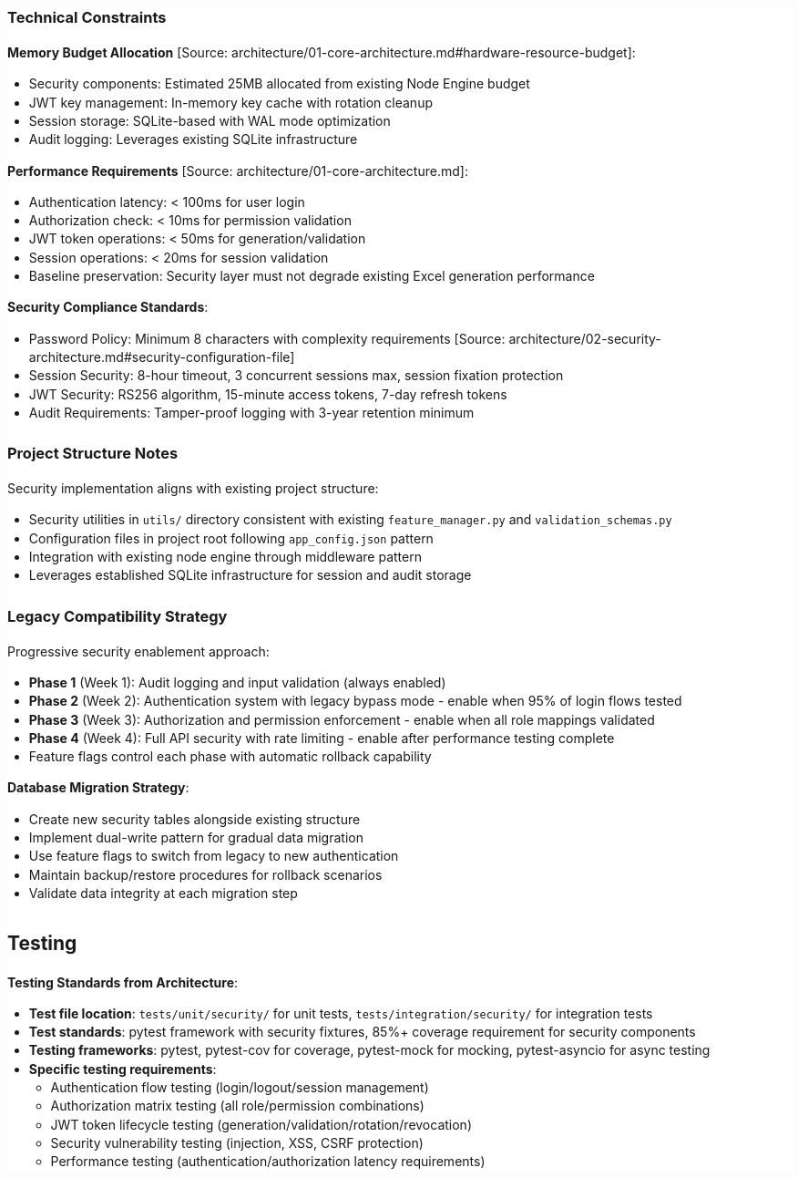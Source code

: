### Technical Constraints
**Memory Budget Allocation** [Source: architecture/01-core-architecture.md#hardware-resource-budget]:
- Security components: Estimated 25MB allocated from existing Node Engine budget
- JWT key management: In-memory key cache with rotation cleanup
- Session storage: SQLite-based with WAL mode optimization
- Audit logging: Leverages existing SQLite infrastructure

**Performance Requirements** [Source: architecture/01-core-architecture.md]:
- Authentication latency: < 100ms for user login
- Authorization check: < 10ms for permission validation
- JWT token operations: < 50ms for generation/validation
- Session operations: < 20ms for session validation
- Baseline preservation: Security layer must not degrade existing Excel generation performance

**Security Compliance Standards**:
- Password Policy: Minimum 8 characters with complexity requirements [Source: architecture/02-security-architecture.md#security-configuration-file]
- Session Security: 8-hour timeout, 3 concurrent sessions max, session fixation protection
- JWT Security: RS256 algorithm, 15-minute access tokens, 7-day refresh tokens
- Audit Requirements: Tamper-proof logging with 3-year retention minimum

### Project Structure Notes
Security implementation aligns with existing project structure:
- Security utilities in `utils/` directory consistent with existing `feature_manager.py` and `validation_schemas.py`
- Configuration files in project root following `app_config.json` pattern
- Integration with existing node engine through middleware pattern
- Leverages established SQLite infrastructure for session and audit storage

### Legacy Compatibility Strategy
Progressive security enablement approach:
- **Phase 1** (Week 1): Audit logging and input validation (always enabled)
- **Phase 2** (Week 2): Authentication system with legacy bypass mode - enable when 95% of login flows tested
- **Phase 3** (Week 3): Authorization and permission enforcement - enable when all role mappings validated
- **Phase 4** (Week 4): Full API security with rate limiting - enable after performance testing complete
- Feature flags control each phase with automatic rollback capability

**Database Migration Strategy**:
- Create new security tables alongside existing structure
- Implement dual-write pattern for gradual data migration
- Use feature flags to switch from legacy to new authentication
- Maintain backup/restore procedures for rollback scenarios
- Validate data integrity at each migration step

## Testing

**Testing Standards from Architecture**:
- **Test file location**: `tests/unit/security/` for unit tests, `tests/integration/security/` for integration tests
- **Test standards**: pytest framework with security fixtures, 85%+ coverage requirement for security components
- **Testing frameworks**: pytest, pytest-cov for coverage, pytest-mock for mocking, pytest-asyncio for async testing
- **Specific testing requirements**:
  - Authentication flow testing (login/logout/session management)
  - Authorization matrix testing (all role/permission combinations)
  - JWT token lifecycle testing (generation/validation/rotation/revocation)
  - Security vulnerability testing (injection, XSS, CSRF protection)
  - Performance testing (authentication/authorization latency requirements)